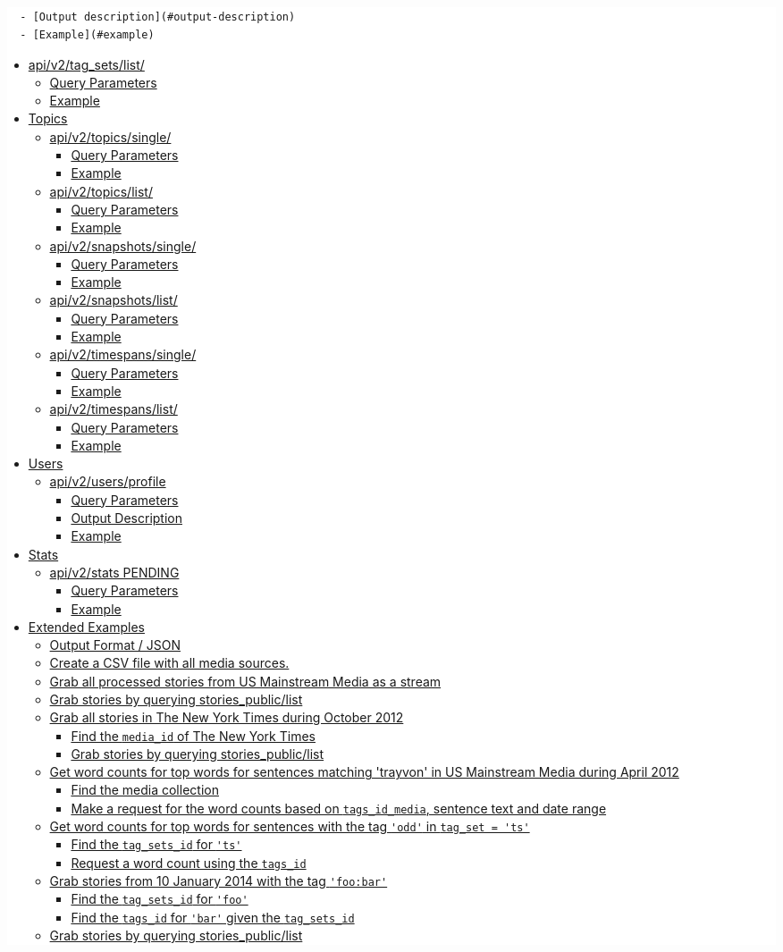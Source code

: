       - [Output description](#output-description)   
      - [Example](#example)   
   - [api/v2/tag_sets/list/](#apiv2tag_setslist)   
      - [Query Parameters](#query-parameters)   
      - [Example](#example)   
- [Topics](#topics)   
   - [api/v2/topics/single/](#apiv2topicssingle)   
      - [Query Parameters](#query-parameters)   
      - [Example](#example)   
   - [api/v2/topics/list/](#apiv2topicslist)   
      - [Query Parameters](#query-parameters)   
      - [Example](#example)   
   - [api/v2/snapshots/single/](#apiv2snapshotssingle)   
      - [Query Parameters](#query-parameters)   
      - [Example](#example)   
   - [api/v2/snapshots/list/](#apiv2snapshotslist)   
      - [Query Parameters](#query-parameters)   
      - [Example](#example)   
   - [api/v2/timespans/single/](#apiv2timespanssingle)   
      - [Query Parameters](#query-parameters)   
      - [Example](#example)   
   - [api/v2/timespans/list/](#apiv2timespanslist)   
      - [Query Parameters](#query-parameters)   
      - [Example](#example)   
- [Users](#users)   
   - [api/v2/users/profile](#apiv2usersprofile-pending)   
      - [Query Parameters](#query-parameters)   
      - [Output Description](#output-description)   
      - [Example](#example)   
- [Stats](#stats)   
   - [api/v2/stats PENDING](#apiv2stats-pending)   
      - [Query Parameters](#query-parameters)   
      - [Example](#example)   
- [Extended Examples](#extended-examples)   
   - [Output Format / JSON](#output-format-json)   
   - [Create a CSV file with all media sources.](#create-a-csv-file-with-all-media-sources)   
   - [Grab all processed stories from US Mainstream Media as a stream](#grab-all-processed-stories-from-us-mainstream-media-as-a-stream)   
   - [Grab stories by querying stories_public/list](#grab-stories-by-querying-stories_publiclist)   
   - [Grab all stories in The New York Times during October 2012](#grab-all-stories-in-the-new-york-times-during-october-2012)   
      - [Find the `media_id` of The New York Times](#find-the-media_id-of-the-new-york-times)   
      - [Grab stories by querying stories_public/list](#grab-stories-by-querying-stories_publiclist)   
   - [Get word counts for top words for sentences matching 'trayvon' in US Mainstream Media during April 2012](#get-word-counts-for-top-words-for-sentences-matching-trayvon-in-us-mainstream-media-during-april-2012)   
      - [Find the media collection](#find-the-media-collection)   
      - [Make a request for the word counts based on `tags_id_media`, sentence text and date range](#make-a-request-for-the-word-counts-based-on-tags_id_media-sentence-text-and-date-range)   
   - [Get word counts for top words for sentences with the tag `'odd'` in `tag_set = 'ts'`](#get-word-counts-for-top-words-for-sentences-with-the-tag-odd-in-tag_set-ts)   
      - [Find the `tag_sets_id` for `'ts'`](#find-the-tag_sets_id-for-ts)   
      - [Request a word count using the `tags_id`](#request-a-word-count-using-the-tags_id)   
   - [Grab stories from 10 January 2014 with the tag `'foo:bar'`](#grab-stories-from-10-january-2014-with-the-tag-foobar)   
      - [Find the `tag_sets_id` for `'foo'`](#find-the-tag_sets_id-for-foo)   
      - [Find the `tags_id` for `'bar'` given the `tag_sets_id`](#find-the-tags_id-for-bar-given-the-tag_sets_id)   
   - [Grab stories by querying stories_public/list](#grab-stories-by-querying-stories_publiclist)   
